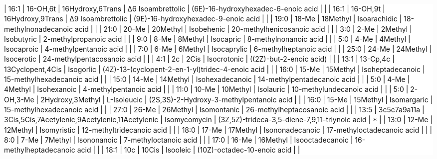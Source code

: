 | 16:1      | 16-OH,6t                      | 16Hydroxy,6Trans                                             | Δ6 Isoambrettolic        | (6E)-16-hydroxyhexadec-6-enoic acid                                             |                             |
| 16:1      | 16-OH,9t                      | 16Hydroxy,9Trans                                             | Δ9 Isoambrettolic        | (9E)-16-hydroxyhexadec-9-enoic acid                                             |                             |
| 19:0      | 18-Me                         | 18Methyl                                                     | Isoarachidic             | 18-methylnonadecanoic acid                                                      |                             |
| 21:0      | 20-Me                         | 20Methyl                                                     | Isobehenic               | 20-methylhenicosanoic acid                                                      |                             |
| 3:0       | 2-Me                          | 2Methyl                                                      | Isobutyric               | 2-methylpropanoic acid                                                          |                             |
| 9:0       | 8-Me                          | 8Methyl                                                      | Isocapric                | 8-methylnonanoic acid                                                           |                             |
| 5:0       | 4-Me                          | 4Methyl                                                      | Isocaproic               | 4-methylpentanoic acid                                                          |                             |
| 7:0       | 6-Me                          | 6Methyl                                                      | Isocaprylic              | 6-methylheptanoic acid                                                          |                             |
| 25:0      | 24-Me                         | 24Methyl                                                     | Isocerotic               | 24-methylpentacosanoic acid                                                     |                             |
| 4:1       | 2c                            | 2Cis                                                         | Isocrotonic              | ((2Z)-but-2-enoic acid)                                                         |                             |
| 13:1      | 13-Cp,4c                      | 13Cyclopent,4Cis                                             | Isogorlic                | (4Z)-13-(cyclopent-2-en-1-yl)tridec-4-enoic acid                                |                             |
| 16:0      | 15-Me                         | 15Methyl                                                     | Isoheptadecanoic         | 15-methylhexadecanoic acid                                                      |                             |
| 15:0      | 14-Me                         | 14Methyl                                                     | Isohexadecanoic          | 14-methylpentadecanoic acid                                                     |                             |
| 5:0       | 4-Me                          | 4Methyl                                                      | Isohexanoic              | 4-methylpentanoic acid                                                          |                             |
| 11:0      | 10-Me                         | 10Methyl                                                     | Isolauric                | 10-methylundecanoic acid                                                        |                             |
| 5:0       | 2-OH,3-Me                     | 2Hydroxy,3Methyl                                             | L-Isoleucic              | (2S,3S)-2-Hydroxy-3-methylpentanoic acid                                        |                             |
| 16:0      | 15-Me                         | 15Methyl                                                     | Isomargaric              | 15-methylhexadecanoic acid                                                      |                             |
| 27:0      | 26-Me                         | 26Methyl                                                     | Isomontanic              | 26-methylheptacosanoic acid                                                     |                             |
| 13:5      | 3c5c7a9a11a                   | 3Cis,5Cis,7Acetylenic,9Acetylenic,11Acetylenic               | Isomycomycin             | (3Z,5Z)-trideca-3,5-diene-7,9,11-triynoic acid                                  | *                           |
| 13:0      | 12-Me                         | 12Methyl                                                     | Isomyristic              | 12-methyltridecanoic acid                                                       |                             |
| 18:0      | 17-Me                         | 17Methyl                                                     | Isononadecanoic          | 17-methyloctadecanoic acid                                                      |                             |
| 8:0       | 7-Me                          | 7Methyl                                                      | Isononanoic              | 7-methyloctanoic acid                                                           |                             |
| 17:0      | 16-Me                         | 16Methyl                                                     | Isooctadecanoic          | 16-methylheptadecanoic acid                                                     |                             |
| 18:1      | 10c                           | 10Cis                                                        | Isooleic                 | (10Z)-octadec-10-enoic acid                                                     |                             |